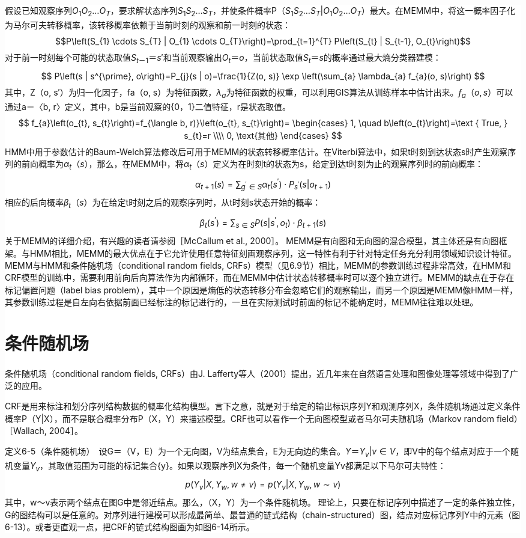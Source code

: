 假设已知观察序列$O_1O_2…O_T$，要求解状态序列$S_1S_2…S_T$，并使条件概率P（$S_1S_2…S_T|O_1O_2…O_T）$最大。在MEMM中，将这一概率因子化为马尔可夫转移概率，该转移概率依赖于当前时刻的观察和前一时刻的状态：
$$P\left(S_{1} \cdots S_{T} | O_{1} \cdots O_{T}\right)=\prod_{t=1}^{T} P\left(S_{t} | S_{t-1}, O_{t}\right)$$
对于前一时刻每个可能的状态取值$S_{t－1}＝s′$和当前观察输出$O_t＝o$，当前状态取值$S_t＝s$的概率通过最大熵分类器建模：
$$
P\left(s | s^{\prime}, o\right)=P_{j}(s | o)=\frac{1}{Z(o, s)} \exp \left(\sum_{a} \lambda_{a} f_{a}(o, s)\right)
$$
其中，Z（o, s′）为归一化因子，fa（o, s）为特征函数，$λ_a$为特征函数的权重，可以利用GIS算法从训练样本中估计出来。$f_a（o, s）$可以通过a＝〈b, r〉定义，其中，b是当前观察的{0，1}二值特征，r是状态取值。
$$
f_{a}\left(o_{t}, s_{t}\right)=f_{\langle b, r)}\left(o_{t}, s_{t}\right)=
\begin{cases}
1, \quad  b\left(o_{t}\right)=\text { True, } s_{t}=r \\\\
0, \text{其他}
\end{cases}
$$
HMM中用于参数估计的Baum-Welch算法修改后可用于MEMM的状态转移概率估计。在Viterbi算法中，如果t时刻到达状态s时产生观察序列的前向概率为$\alpha_t（s）$，那么，在MEMM中，将$\alpha_t（s）$定义为在时刻t的状态为s，给定到达t时刻为止的观察序列时的前向概率：
$$
\alpha_{t+1}(s)=\sum_{g^{\prime} \in S} \alpha_{t}\left(s^{\prime}\right) \cdot P_{s^{\prime}}\left(s | o_{t+1}\right)
$$
相应的后向概率$\beta_t（s）$为在给定t时刻之后的观察序列时，从t时刻s状态开始的概率：
$$
\beta_{t}\left(s^{\prime}\right)=\sum_{s \in S} P\left(s | s^{\prime}, o_{t}\right) \cdot \beta_{t+1}(s)
$$
关于MEMM的详细介绍，有兴趣的读者请参阅［McCallum et al., 2000］。
MEMM是有向图和无向图的混合模型，其主体还是有向图框架。与HMM相比，MEMM的最大优点在于它允许使用任意特征刻画观察序列，这一特性有利于针对特定任务充分利用领域知识设计特征。MEMM与HMM和条件随机场（conditional random fields, CRFs）模型（见6.9节）相比，MEMM的参数训练过程非常高效，在HMM和CRF模型的训练中，需要利用前向后向算法作为内部循环，而在MEMM中估计状态转移概率时可以逐个独立进行。MEMM的缺点在于存在标记偏置问题（label bias problem），其中一个原因是熵低的状态转移分布会忽略它们的观察输出，而另一个原因是MEMM像HMM一样，其参数训练过程是自左向右依据前面已经标注的标记进行的，一旦在实际测试时前面的标记不能确定时，MEMM往往难以处理。

# 条件随机场

条件随机场（conditional random fields, CRFs）由J. Lafferty等人（2001）提出，近几年来在自然语言处理和图像处理等领域中得到了广泛的应用。

CRF是用来标注和划分序列结构数据的概率化结构模型。言下之意，就是对于给定的输出标识序列Y和观测序列X，条件随机场通过定义条件概率P（Y|X），而不是联合概率分布P（X，Y）来描述模型。CRF也可以看作一个无向图模型或者马尔可夫随机场（Markov random field）［Wallach, 2004］。

定义6-5（条件随机场）　设G＝（V，E）为一个无向图，V为结点集合，E为无向边的集合。$Y＝{Y_v|v∈V}$，即V中的每个结点对应于一个随机变量$Y_v$，其取值范围为可能的标记集合{y}。如果以观察序列X为条件，每一个随机变量Yv都满足以下马尔可夫特性：
$$
p\left(Y_{v} | X, Y_{w}, w \neq v\right)=p\left(Y_{v} | X, Y_{w}, w \sim v\right)
$$
其中，w～v表示两个结点在图G中是邻近结点。那么，（X，Y）为一个条件随机场。
理论上，只要在标记序列中描述了一定的条件独立性，G的图结构可以是任意的。对序列进行建模可以形成最简单、最普通的链式结构（chain-structured）图，结点对应标记序列Y中的元素（图6-13）。或者更直观一点，把CRF的链式结构图画为如图6-14所示。